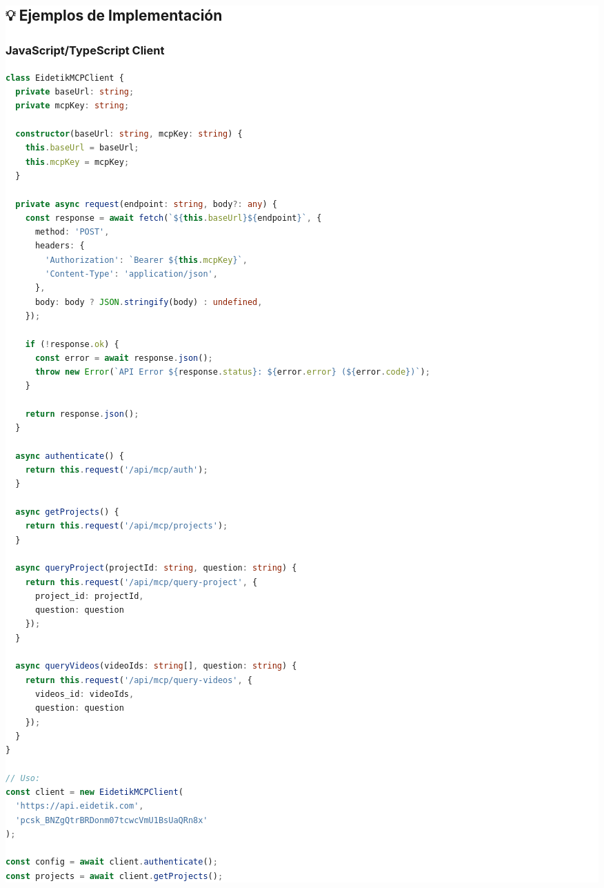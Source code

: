 
## 💡 Ejemplos de Implementación

### JavaScript/TypeScript Client
```typescript
class EidetikMCPClient {
  private baseUrl: string;
  private mcpKey: string;

  constructor(baseUrl: string, mcpKey: string) {
    this.baseUrl = baseUrl;
    this.mcpKey = mcpKey;
  }

  private async request(endpoint: string, body?: any) {
    const response = await fetch(`${this.baseUrl}${endpoint}`, {
      method: 'POST',
      headers: {
        'Authorization': `Bearer ${this.mcpKey}`,
        'Content-Type': 'application/json',
      },
      body: body ? JSON.stringify(body) : undefined,
    });

    if (!response.ok) {
      const error = await response.json();
      throw new Error(`API Error ${response.status}: ${error.error} (${error.code})`);
    }

    return response.json();
  }

  async authenticate() {
    return this.request('/api/mcp/auth');
  }

  async getProjects() {
    return this.request('/api/mcp/projects');
  }

  async queryProject(projectId: string, question: string) {
    return this.request('/api/mcp/query-project', {
      project_id: projectId,
      question: question
    });
  }

  async queryVideos(videoIds: string[], question: string) {
    return this.request('/api/mcp/query-videos', {
      videos_id: videoIds,
      question: question
    });
  }
}

// Uso:
const client = new EidetikMCPClient(
  'https://api.eidetik.com', 
  'pcsk_BNZgQtrBRDonm07tcwcVmU1BsUaQRn8x'
);

const config = await client.authenticate();
const projects = await client.getProjects();
```